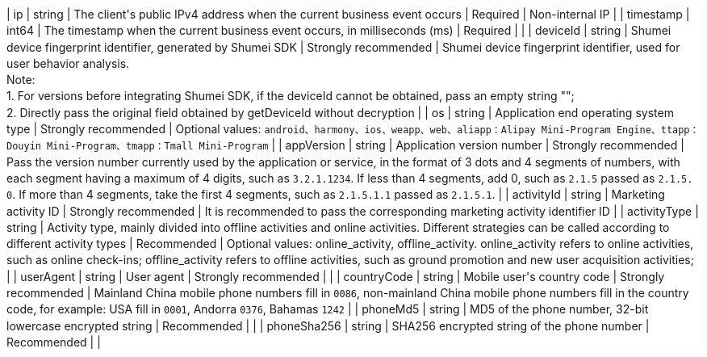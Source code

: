 | ip              | string   | The client's public IPv4 address when the current business event occurs                                                                                                          | Required     | Non-internal IP                                                                                                                                                                                                                                                                                                         |
| timestamp       | int64    | The timestamp when the current business event occurs, in milliseconds (ms)                                                                                                    | Required     |                                                                                                                                                                                                                                                                                                                  |
| deviceId        | string   | Shumei device fingerprint identifier, generated by Shumei SDK                                                                                                                 | Strongly recommended     | Shumei device fingerprint identifier, used for user behavior analysis.<br/>Note:<br/>1. For versions before integrating Shumei SDK, if the deviceId cannot be obtained, pass an empty string "";<br/>2. Directly pass the original field obtained by getDeviceId without decryption                                                               |
| os              | string   | Application end operating system type                                                                                                                              | Strongly recommended     | Optional values: `android、harmony、ios、weapp、web、aliapp：Alipay Mini-Program Engine、ttapp：Douyin Mini-Program、tmapp：Tmall Mini-Program`                                                                                                                                                                                                                                                                               |
| appVersion      | string   | Application version number                                                                                                                                      | Strongly recommended     | Pass the version number currently used by the application or service, in the format of 3 dots and 4 segments of numbers, with each segment having a maximum of 4 digits, such as `3.2.1.1234`. If less than 4 segments, add 0, such as `2.1.5` passed as `2.1.5.0`. If more than 4 segments, take the first 4 segments, such as `2.1.5.1.1` passed as `2.1.5.1`.                                                                                                                            |
| activityId      | string   | Marketing activity ID                                                                                                                                      | Strongly recommended     | It is recommended to pass the corresponding marketing activity identifier ID                    |
| activityType | string | Activity type, mainly divided into offline activities and online activities. Different strategies can be called according to different activity types | Recommended | Optional values: online_activity, offline_activity. online_activity refers to online activities, such as online check-ins; offline_activity refers to offline activities, such as ground promotion and new user acquisition activities; |
| userAgent           | string   | User agent                                                                                                                                          | Strongly recommended     |                                                                                                                                                                                                                                                                                                                  |
| countryCode     | string   | Mobile user's country code                                                                                                                              | Strongly recommended     | Mainland China mobile phone numbers fill in `0086`, non-mainland China mobile phone numbers fill in the country code, for example: USA fill in `0001`, Andorra `0376`, Bahamas `1242`                                                                                                                                                                                                         |
| phoneMd5        | string   | MD5 of the phone number, 32-bit lowercase encrypted string                                                                                                                          | Recommended         |                                                                                                                                                                                                                                                                                                                  |
| phoneSha256     | string   | SHA256 encrypted string of the phone number                                                                                                                            | Recommended         |                                                                                                                                                                                                                                                                                                                  |